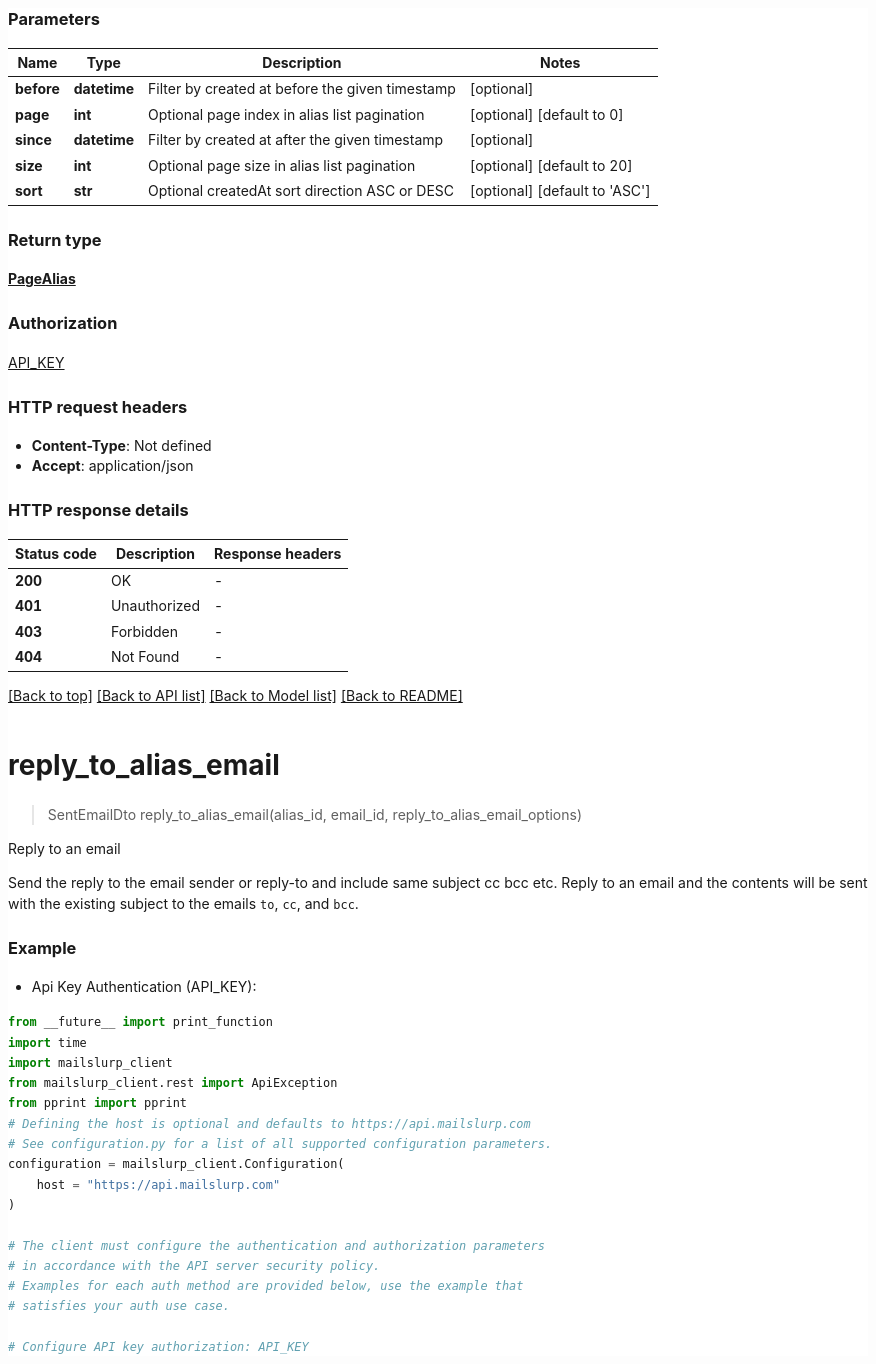 ### Parameters

Name | Type | Description  | Notes
------------- | ------------- | ------------- | -------------
 **before** | **datetime**| Filter by created at before the given timestamp | [optional] 
 **page** | **int**| Optional page index in alias list pagination | [optional] [default to 0]
 **since** | **datetime**| Filter by created at after the given timestamp | [optional] 
 **size** | **int**| Optional page size in alias list pagination | [optional] [default to 20]
 **sort** | **str**| Optional createdAt sort direction ASC or DESC | [optional] [default to &#39;ASC&#39;]

### Return type

[**PageAlias**](PageAlias)

### Authorization

[API_KEY](../README#API_KEY)

### HTTP request headers

 - **Content-Type**: Not defined
 - **Accept**: application/json

### HTTP response details
| Status code | Description | Response headers |
|-------------|-------------|------------------|
**200** | OK |  -  |
**401** | Unauthorized |  -  |
**403** | Forbidden |  -  |
**404** | Not Found |  -  |

[[Back to top]](#) [[Back to API list]](../README#documentation-for-api-endpoints) [[Back to Model list]](../README#documentation-for-models) [[Back to README]](../README)

# **reply_to_alias_email**
> SentEmailDto reply_to_alias_email(alias_id, email_id, reply_to_alias_email_options)

Reply to an email

Send the reply to the email sender or reply-to and include same subject cc bcc etc. Reply to an email and the contents will be sent with the existing subject to the emails `to`, `cc`, and `bcc`.

### Example

* Api Key Authentication (API_KEY):
```python
from __future__ import print_function
import time
import mailslurp_client
from mailslurp_client.rest import ApiException
from pprint import pprint
# Defining the host is optional and defaults to https://api.mailslurp.com
# See configuration.py for a list of all supported configuration parameters.
configuration = mailslurp_client.Configuration(
    host = "https://api.mailslurp.com"
)

# The client must configure the authentication and authorization parameters
# in accordance with the API server security policy.
# Examples for each auth method are provided below, use the example that
# satisfies your auth use case.

# Configure API key authorization: API_KEY
```